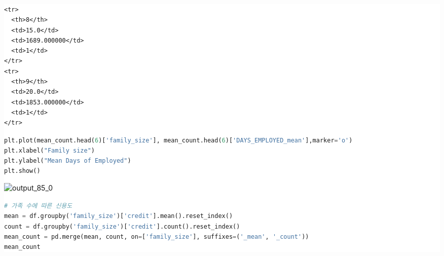     <tr>
      <th>8</th>
      <td>15.0</td>
      <td>1689.000000</td>
      <td>1</td>
    </tr>
    <tr>
      <th>9</th>
      <td>20.0</td>
      <td>1853.000000</td>
      <td>1</td>
    </tr>
  </tbody>
</table>

</div>




```python
plt.plot(mean_count.head(6)['family_size'], mean_count.head(6)['DAYS_EMPLOYED_mean'],marker='o')
plt.xlabel("Family size")
plt.ylabel("Mean Days of Employed")
plt.show()
```

![output_85_0](https://user-images.githubusercontent.com/62747570/140267471-af96757e-46f5-47bb-861a-aa7c31f7a866.png)





```python
# 가족 수에 따른 신용도
mean = df.groupby('family_size')['credit'].mean().reset_index()
count = df.groupby('family_size')['credit'].count().reset_index()
mean_count = pd.merge(mean, count, on=['family_size'], suffixes=('_mean', '_count'))
mean_count
```




<div>
<style scoped>
    .dataframe tbody tr th:only-of-type {
        vertical-align: middle;
    }


    .dataframe tbody tr th {
        vertical-align: top;
    }
    
    .dataframe thead th {
        text-align: right;
    }

</style>
